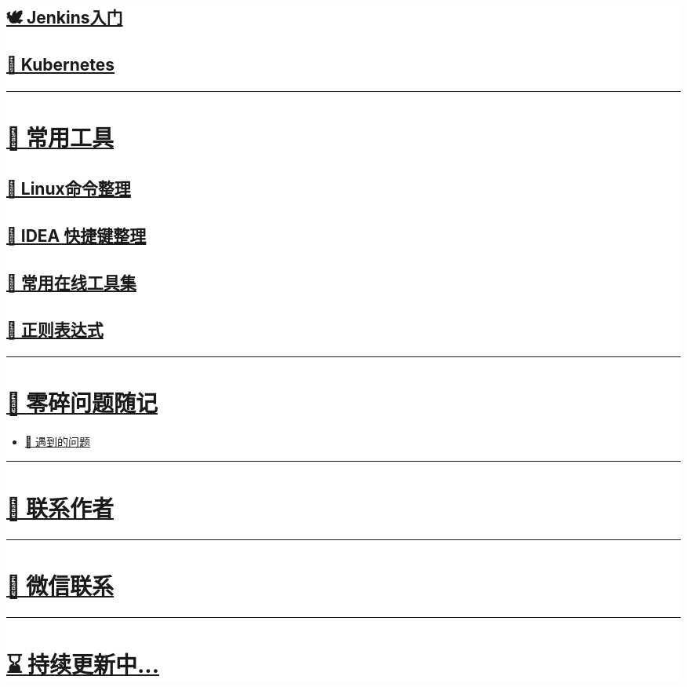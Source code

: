 ## [🕊 Jenkins入门](deploy/Jenkins入门)
## [🦉 Kubernetes](deploy/Kubernetes)

---

# [📌 **常用工具**](tools/first)

## [🦅 Linux命令整理](tools/Linux命令整理)
## [🦤 IDEA 快捷键整理](tools/IDEA快捷键整理)
## [🦩 常用在线工具集](tools/常用在线工具集)
## [🦚 正则表达式](tools/正则表达式)

---

# [📝 **零碎问题随记**](question/first)

  - [🐸 遇到的问题](question/遇到的问题)

---

# [🧑 ‍**联系作者**](person/me)

---

# [💬 **微信联系**](person/wechat)

---

# [⌛ **持续更新中...**](person/continue)
